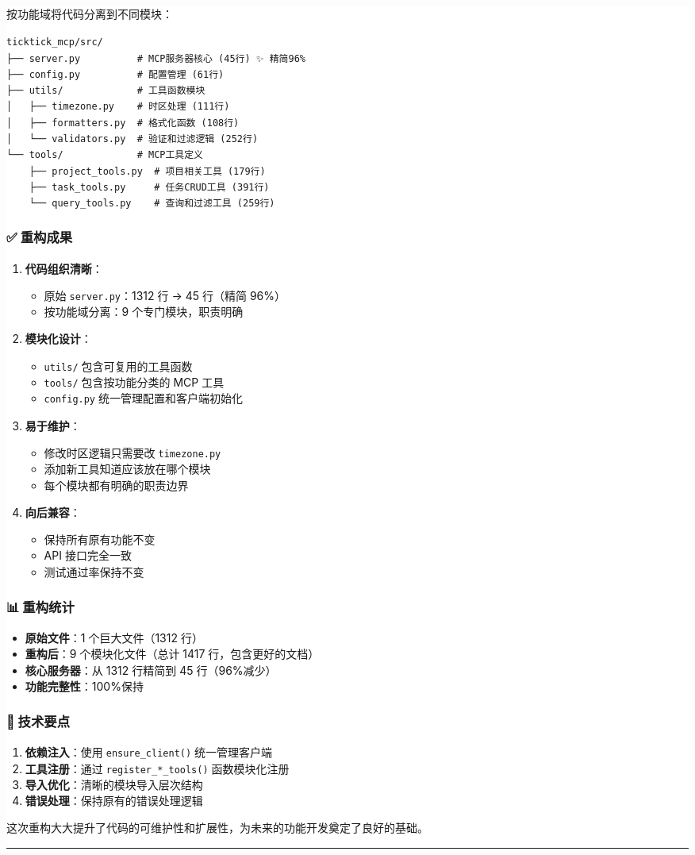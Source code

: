 按功能域将代码分离到不同模块：

```
ticktick_mcp/src/
├── server.py          # MCP服务器核心 (45行) ✨ 精简96%
├── config.py          # 配置管理 (61行)
├── utils/             # 工具函数模块
│   ├── timezone.py    # 时区处理 (111行)
│   ├── formatters.py  # 格式化函数 (108行)
│   └── validators.py  # 验证和过滤逻辑 (252行)
└── tools/             # MCP工具定义
    ├── project_tools.py  # 项目相关工具 (179行)
    ├── task_tools.py     # 任务CRUD工具 (391行)
    └── query_tools.py    # 查询和过滤工具 (259行)
```

### ✅ 重构成果

1. **代码组织清晰**：

   - 原始 `server.py`：1312 行 → 45 行（精简 96%）
   - 按功能域分离：9 个专门模块，职责明确

2. **模块化设计**：

   - `utils/` 包含可复用的工具函数
   - `tools/` 包含按功能分类的 MCP 工具
   - `config.py` 统一管理配置和客户端初始化

3. **易于维护**：

   - 修改时区逻辑只需要改 `timezone.py`
   - 添加新工具知道应该放在哪个模块
   - 每个模块都有明确的职责边界

4. **向后兼容**：
   - 保持所有原有功能不变
   - API 接口完全一致
   - 测试通过率保持不变

### 📊 重构统计

- **原始文件**：1 个巨大文件（1312 行）
- **重构后**：9 个模块化文件（总计 1417 行，包含更好的文档）
- **核心服务器**：从 1312 行精简到 45 行（96%减少）
- **功能完整性**：100%保持

### 🔧 技术要点

1. **依赖注入**：使用 `ensure_client()` 统一管理客户端
2. **工具注册**：通过 `register_*_tools()` 函数模块化注册
3. **导入优化**：清晰的模块导入层次结构
4. **错误处理**：保持原有的错误处理逻辑

这次重构大大提升了代码的可维护性和扩展性，为未来的功能开发奠定了良好的基础。

---